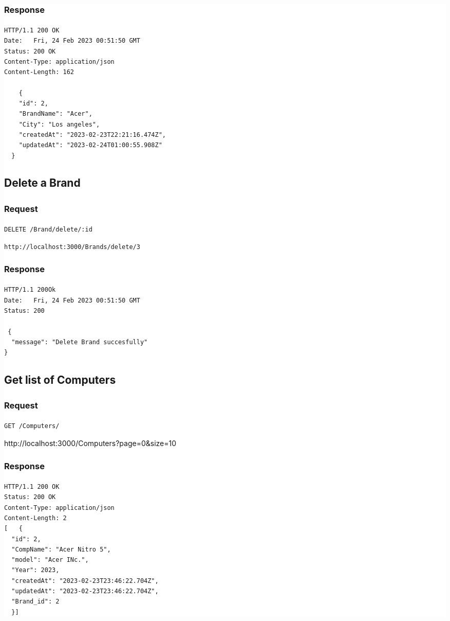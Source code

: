 ### Response

    HTTP/1.1 200 OK
    Date: 	Fri, 24 Feb 2023 00:51:50 GMT
    Status: 200 OK
    Content-Type: application/json
    Content-Length: 162

    	{
        "id": 2,
        "BrandName": "Acer",
        "City": "Los angeles",
        "createdAt": "2023-02-23T22:21:16.474Z",
        "updatedAt": "2023-02-24T01:00:55.908Z"
      }

## Delete a Brand

### Request

`DELETE /Brand/delete/:id`

    http://localhost:3000/Brands/delete/3

### Response

    HTTP/1.1 200Ok
    Date: 	Fri, 24 Feb 2023 00:51:50 GMT
    Status: 200
    
     {
      "message": "Delete Brand succesfully"
    }
    
## Get list of Computers

### Request

`GET /Computers/`

   http://localhost:3000/Computers?page=0&size=10

### Response

    HTTP/1.1 200 OK
    Status: 200 OK
    Content-Type: application/json
    Content-Length: 2
    [	{
      "id": 2,
      "CompName": "Acer Nitro 5",
      "model": "Acer INc.",
      "Year": 2023,
      "createdAt": "2023-02-23T23:46:22.704Z",
      "updatedAt": "2023-02-23T23:46:22.704Z",
      "Brand_id": 2
	  }]
